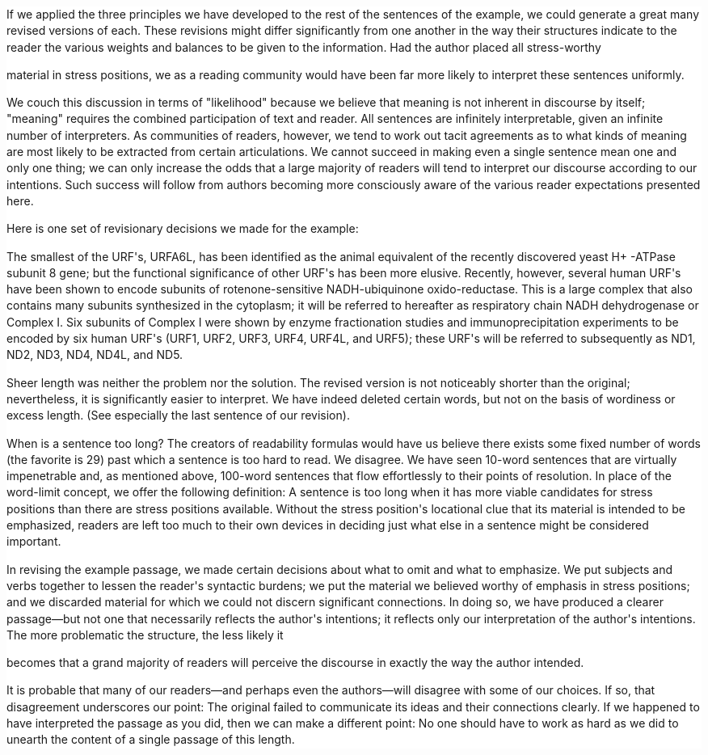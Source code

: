If we applied the three principles we have developed to the rest of the sentences of the example, we could generate a great many revised versions of each. These revisions might differ significantly from one another in the way their structures indicate to the reader the various weights and balances to be given to the information. Had the author placed all stress-worthy

material in stress positions, we as a reading community would have been far more likely to interpret these sentences uniformly.

We couch this discussion in terms of "likelihood" because we believe that meaning is not inherent in discourse by itself; "meaning" requires the combined participation of text and reader. All sentences are infinitely interpretable, given an infinite number of interpreters. As communities of readers, however, we tend to work out tacit agreements as to what kinds of meaning are most likely to be extracted from certain articulations. We cannot succeed in making even a single sentence mean one and only one thing; we can only increase the odds that a large majority of readers will tend to interpret our discourse according to our intentions. Such success will follow from authors becoming more consciously aware of the various reader expectations presented here.

Here is one set of revisionary decisions we made for the example:

The smallest of the URF's, URFA6L, has been identified as the animal equivalent of the recently discovered yeast H+ -ATPase subunit 8 gene; but the functional significance of other URF's has been more elusive. Recently, however, several human URF's have been shown to encode subunits of rotenone-sensitive NADH-ubiquinone oxido-reductase. This is a large complex that also contains many subunits synthesized in the cytoplasm; it will be referred to hereafter as respiratory chain NADH dehydrogenase or Complex I. Six subunits of Complex I were shown by enzyme fractionation studies and immunoprecipitation experiments to be encoded by six human URF's (URF1, URF2, URF3, URF4, URF4L, and URF5); these URF's will be referred to subsequently as ND1, ND2, ND3, ND4, ND4L, and ND5.

Sheer length was neither the problem nor the solution. The revised version is not noticeably shorter than the original; nevertheless, it is significantly easier to interpret. We have indeed deleted certain words, but not on the basis of wordiness or excess length. (See especially the last sentence of our revision).

When is a sentence too long? The creators of readability formulas would have us believe there exists some fixed number of words (the favorite is 29) past which a sentence is too hard to read. We disagree. We have seen 10-word sentences that are virtually impenetrable and, as mentioned above, 100-word sentences that flow effortlessly to their points of resolution. In place of the word-limit concept, we offer the following definition: A sentence is too long when it has more viable candidates for stress positions than there are stress positions available. Without the stress position's locational clue that its material is intended to be emphasized, readers are left too much to their own devices in deciding just what else in a sentence might be considered important.

In revising the example passage, we made certain decisions about what to omit and what to emphasize. We put subjects and verbs together to lessen the reader's syntactic burdens; we put the material we believed worthy of emphasis in stress positions; and we discarded material for which we could not discern significant connections. In doing so, we have produced a clearer passage—but not one that necessarily reflects the author's intentions; it reflects only our interpretation of the author's intentions. The more problematic the structure, the less likely it

becomes that a grand majority of readers will perceive the discourse in exactly the way the author intended.

It is probable that many of our readers—and perhaps even the authors—will disagree with some of our choices. If so, that disagreement underscores our point: The original failed to communicate its ideas and their connections clearly. If we happened to have interpreted the passage as you did, then we can make a different point: No one should have to work as hard as we did to unearth the content of a single passage of this length.
